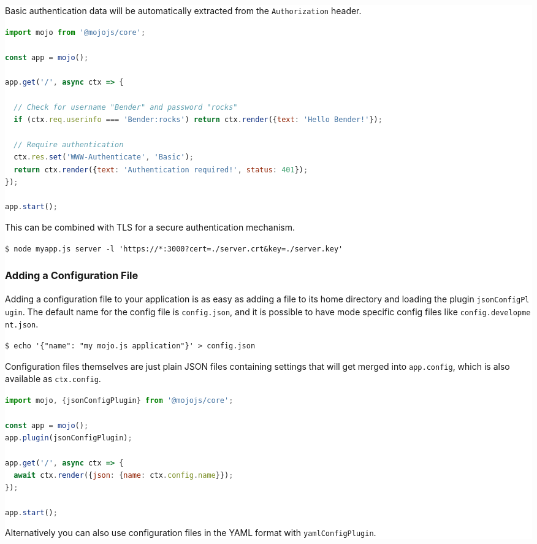 Basic authentication data will be automatically extracted from the `Authorization` header.

```js
import mojo from '@mojojs/core';

const app = mojo();

app.get('/', async ctx => {

  // Check for username "Bender" and password "rocks"
  if (ctx.req.userinfo === 'Bender:rocks') return ctx.render({text: 'Hello Bender!'});

  // Require authentication
  ctx.res.set('WWW-Authenticate', 'Basic');
  return ctx.render({text: 'Authentication required!', status: 401});
});

app.start();
```

This can be combined with TLS for a secure authentication mechanism.

```
$ node myapp.js server -l 'https://*:3000?cert=./server.crt&key=./server.key'
```

### Adding a Configuration File

Adding a configuration file to your application is as easy as adding a file to its home directory and loading the
plugin `jsonConfigPlugin`. The default name for the config file is `config.json`, and it is possible to have mode
specific config files like `config.development.json`.

```
$ echo '{"name": "my mojo.js application"}' > config.json
```

Configuration files themselves are just plain JSON files containing settings that will get merged into `app.config`,
which is also available as `ctx.config`.

```js
import mojo, {jsonConfigPlugin} from '@mojojs/core';

const app = mojo();
app.plugin(jsonConfigPlugin);

app.get('/', async ctx => {
  await ctx.render({json: {name: ctx.config.name}});
});

app.start();
```

Alternatively you can also use configuration files in the YAML format with `yamlConfigPlugin`.
